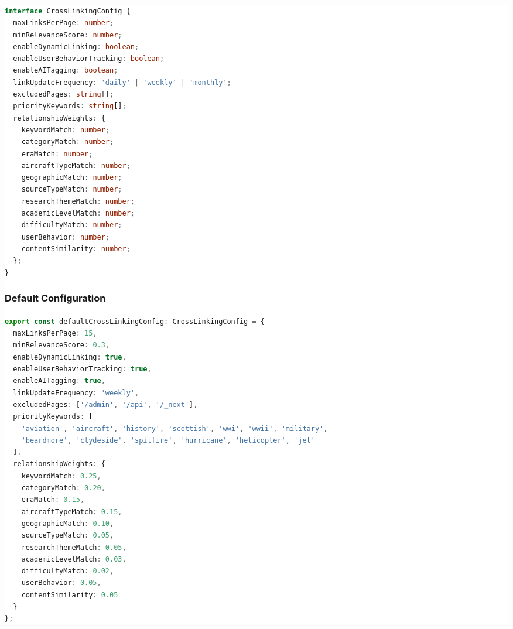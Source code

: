 ```typescript
interface CrossLinkingConfig {
  maxLinksPerPage: number;
  minRelevanceScore: number;
  enableDynamicLinking: boolean;
  enableUserBehaviorTracking: boolean;
  enableAITagging: boolean;
  linkUpdateFrequency: 'daily' | 'weekly' | 'monthly';
  excludedPages: string[];
  priorityKeywords: string[];
  relationshipWeights: {
    keywordMatch: number;
    categoryMatch: number;
    eraMatch: number;
    aircraftTypeMatch: number;
    geographicMatch: number;
    sourceTypeMatch: number;
    researchThemeMatch: number;
    academicLevelMatch: number;
    difficultyMatch: number;
    userBehavior: number;
    contentSimilarity: number;
  };
}
```

### Default Configuration
```typescript
export const defaultCrossLinkingConfig: CrossLinkingConfig = {
  maxLinksPerPage: 15,
  minRelevanceScore: 0.3,
  enableDynamicLinking: true,
  enableUserBehaviorTracking: true,
  enableAITagging: true,
  linkUpdateFrequency: 'weekly',
  excludedPages: ['/admin', '/api', '/_next'],
  priorityKeywords: [
    'aviation', 'aircraft', 'history', 'scottish', 'wwi', 'wwii', 'military',
    'beardmore', 'clydeside', 'spitfire', 'hurricane', 'helicopter', 'jet'
  ],
  relationshipWeights: {
    keywordMatch: 0.25,
    categoryMatch: 0.20,
    eraMatch: 0.15,
    aircraftTypeMatch: 0.15,
    geographicMatch: 0.10,
    sourceTypeMatch: 0.05,
    researchThemeMatch: 0.05,
    academicLevelMatch: 0.03,
    difficultyMatch: 0.02,
    userBehavior: 0.05,
    contentSimilarity: 0.05
  }
};
```
